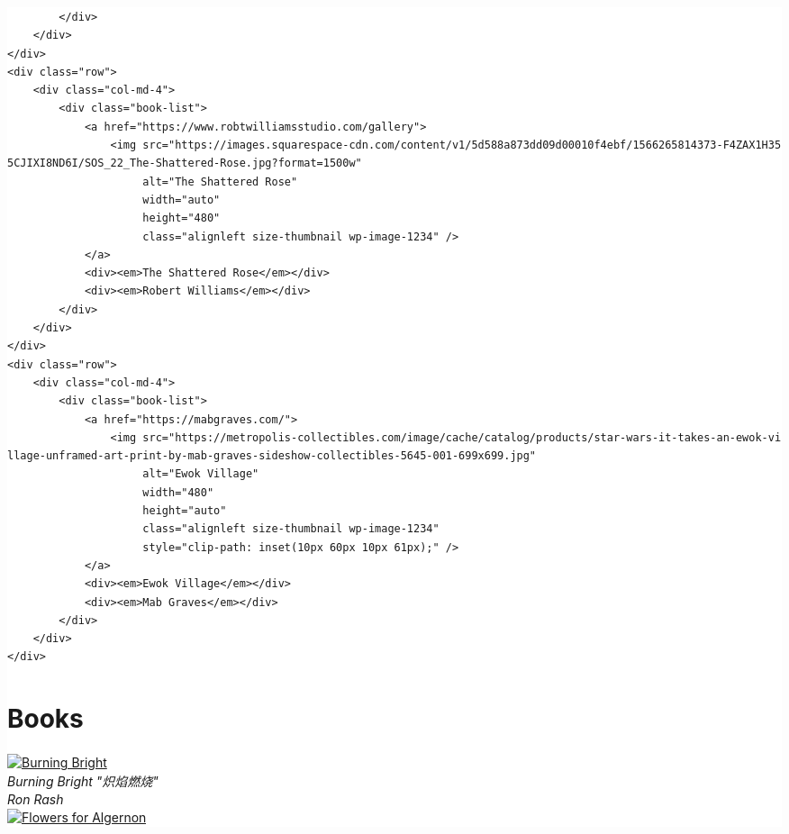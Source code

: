             </div>
        </div>
    </div>
    <div class="row">
        <div class="col-md-4">
            <div class="book-list">
                <a href="https://www.robtwilliamsstudio.com/gallery">
                    <img src="https://images.squarespace-cdn.com/content/v1/5d588a873dd09d00010f4ebf/1566265814373-F4ZAX1H355CJIXI8ND6I/SOS_22_The-Shattered-Rose.jpg?format=1500w"
                         alt="The Shattered Rose" 
                         width="auto"
                         height="480"
                         class="alignleft size-thumbnail wp-image-1234" />
                </a>
                <div><em>The Shattered Rose</em></div>
                <div><em>Robert Williams</em></div>
            </div>
        </div>
    </div>
    <div class="row">
        <div class="col-md-4">
            <div class="book-list">
                <a href="https://mabgraves.com/">
                    <img src="https://metropolis-collectibles.com/image/cache/catalog/products/star-wars-it-takes-an-ewok-village-unframed-art-print-by-mab-graves-sideshow-collectibles-5645-001-699x699.jpg"
                         alt="Ewok Village"
                         width="480" 
                         height="auto"
                         class="alignleft size-thumbnail wp-image-1234"
                         style="clip-path: inset(10px 60px 10px 61px);" />
                </a>
                <div><em>Ewok Village</em></div>
                <div><em>Mab Graves</em></div>
            </div>
        </div>
    </div>
</div>

# Books

<div class="container">
    <div class="row">
        <div class="col-md-4">
            <div class="book-list">
                <a href="https://www.goodreads.com/book/show/125815297">
                    <img src="https://images-na.ssl-images-amazon.com/images/S/compressed.photo.goodreads.com/books/1681787776i/125815297.jpg" 
                         alt="Burning Bright" 
                         width="240" 
                         height="auto" 
                         class="alignleft size-thumbnail wp-image-1234" />
                </a>
                <div><em>Burning Bright "炽焰燃烧"</em></div>
                <div><em>Ron Rash</em></div>
            </div>
        </div>
        <div class="col-md-4">
            <div class="book-list">
                <a href="https://www.goodreads.com/book/show/31623832">
                    <img src="https://images-na.ssl-images-amazon.com/images/S/compressed.photo.goodreads.com/books/1670765520i/28477658.jpg" 
                         alt="Flowers for Algernon" 
                         width="240" 
                         height="auto" 